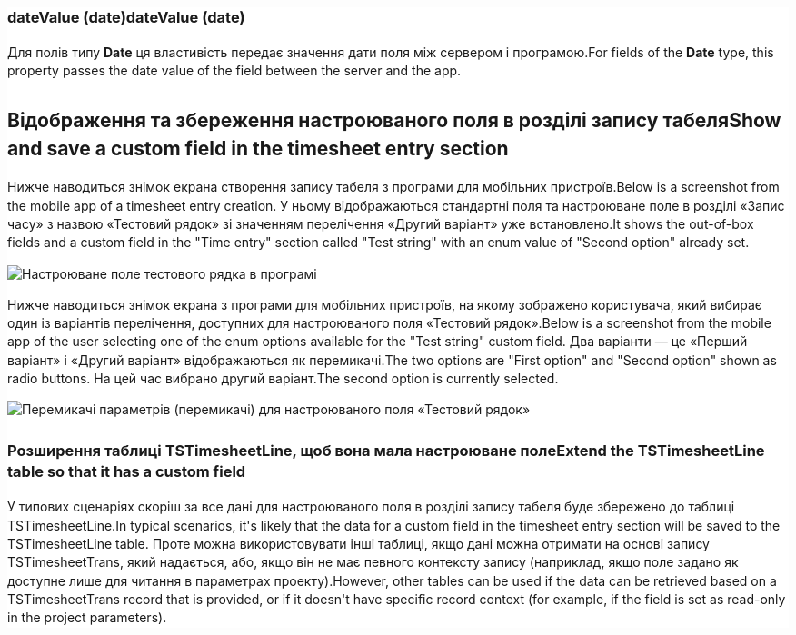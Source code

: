 ### <a name="datevalue-date"></a><span data-ttu-id="8fa7a-202">dateValue (date)</span><span class="sxs-lookup"><span data-stu-id="8fa7a-202">dateValue (date)</span></span>

<span data-ttu-id="8fa7a-203">Для полів типу **Date** ця властивість передає значення дати поля між сервером і програмою.</span><span class="sxs-lookup"><span data-stu-id="8fa7a-203">For fields of the **Date** type, this property passes the date value of the field between the server and the app.</span></span>

## <a name="show-and-save-a-custom-field-in-the-timesheet-entry-section"></a><span data-ttu-id="8fa7a-204">Відображення та збереження настроюваного поля в розділі запису табеля</span><span class="sxs-lookup"><span data-stu-id="8fa7a-204">Show and save a custom field in the timesheet entry section</span></span>

<span data-ttu-id="8fa7a-205">Нижче наводиться знімок екрана створення запису табеля з програми для мобільних пристроїв.</span><span class="sxs-lookup"><span data-stu-id="8fa7a-205">Below is a screenshot from the mobile app of a timesheet entry creation.</span></span> <span data-ttu-id="8fa7a-206">У ньому відображаються стандартні поля та настроюване поле в розділі «Запис часу» з назвою «Тестовий рядок» зі значенням перелічення «Другий варіант» уже встановлено.</span><span class="sxs-lookup"><span data-stu-id="8fa7a-206">It shows the out-of-box fields and a custom field in the "Time entry" section called "Test string" with an enum value of "Second option" already set.</span></span>

![Настроюване поле тестового рядка в програмі](media/timesheet-entry.jpg)



<span data-ttu-id="8fa7a-208">Нижче наводиться знімок екрана з програми для мобільних пристроїв, на якому зображено користувача, який вибирає один із варіантів перелічення, доступних для настроюваного поля «Тестовий рядок».</span><span class="sxs-lookup"><span data-stu-id="8fa7a-208">Below is a screenshot from the mobile app of the user selecting one of the enum options available for the "Test string" custom field.</span></span>  <span data-ttu-id="8fa7a-209">Два варіанти — це «Перший варіант» і «Другий варіант» відображаються як перемикачі.</span><span class="sxs-lookup"><span data-stu-id="8fa7a-209">The two options are "First option" and "Second option" shown as radio buttons.</span></span> <span data-ttu-id="8fa7a-210">На цей час вибрано другий варіант.</span><span class="sxs-lookup"><span data-stu-id="8fa7a-210">The second option is currently selected.</span></span>

![Перемикачі параметрів (перемикачі) для настроюваного поля «Тестовий рядок»](media/enum-option.jpg)



### <a name="extend-the-tstimesheetline-table-so-that-it-has-a-custom-field"></a><span data-ttu-id="8fa7a-212">Розширення таблиці TSTimesheetLine, щоб вона мала настроюване поле</span><span class="sxs-lookup"><span data-stu-id="8fa7a-212">Extend the TSTimesheetLine table so that it has a custom field</span></span>

<span data-ttu-id="8fa7a-213">У типових сценаріях скоріш за все дані для настроюваного поля в розділі запису табеля буде збережено до таблиці TSTimesheetLine.</span><span class="sxs-lookup"><span data-stu-id="8fa7a-213">In typical scenarios, it's likely that the data for a custom field in the timesheet entry section will be saved to the TSTimesheetLine table.</span></span> <span data-ttu-id="8fa7a-214">Проте можна використовувати інші таблиці, якщо дані можна отримати на основі запису TSTimesheetTrans, який надається, або, якщо він не має певного контексту запису (наприклад, якщо поле задано як доступне лише для читання в параметрах проекту).</span><span class="sxs-lookup"><span data-stu-id="8fa7a-214">However, other tables can be used if the data can be retrieved based on a TSTimesheetTrans record that is provided, or if it doesn't have specific record context (for example, if the field is set as read-only in the project parameters).</span></span>
